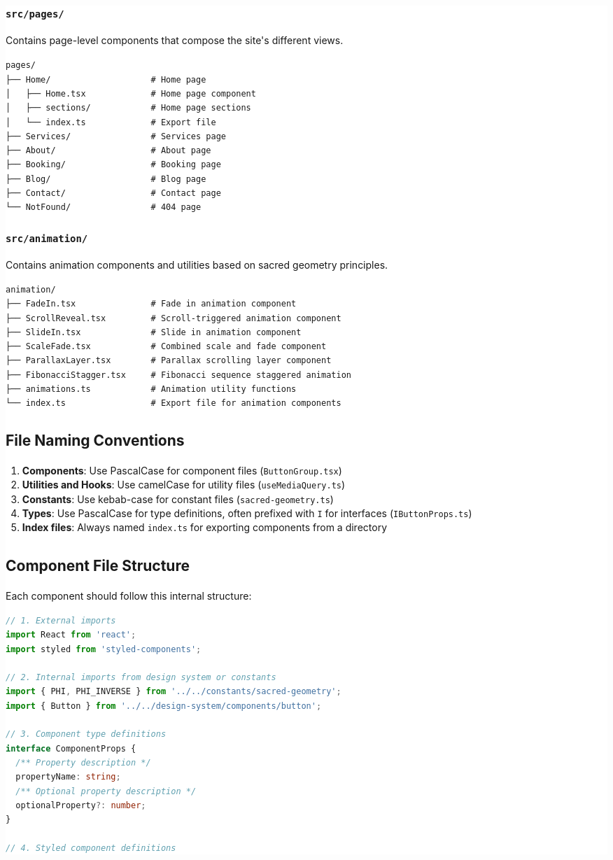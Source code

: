 ### `src/pages/`

Contains page-level components that compose the site's different views.

```
pages/
├── Home/                    # Home page
│   ├── Home.tsx             # Home page component
│   ├── sections/            # Home page sections
│   └── index.ts             # Export file
├── Services/                # Services page
├── About/                   # About page
├── Booking/                 # Booking page
├── Blog/                    # Blog page
├── Contact/                 # Contact page
└── NotFound/                # 404 page
```

### `src/animation/`

Contains animation components and utilities based on sacred geometry principles.

```
animation/
├── FadeIn.tsx               # Fade in animation component
├── ScrollReveal.tsx         # Scroll-triggered animation component
├── SlideIn.tsx              # Slide in animation component
├── ScaleFade.tsx            # Combined scale and fade component
├── ParallaxLayer.tsx        # Parallax scrolling layer component
├── FibonacciStagger.tsx     # Fibonacci sequence staggered animation
├── animations.ts            # Animation utility functions
└── index.ts                 # Export file for animation components
```

## File Naming Conventions

1. **Components**: Use PascalCase for component files (`ButtonGroup.tsx`)
2. **Utilities and Hooks**: Use camelCase for utility files (`useMediaQuery.ts`)
3. **Constants**: Use kebab-case for constant files (`sacred-geometry.ts`)
4. **Types**: Use PascalCase for type definitions, often prefixed with `I` for interfaces (`IButtonProps.ts`)
5. **Index files**: Always named `index.ts` for exporting components from a directory

## Component File Structure

Each component should follow this internal structure:

```typescript
// 1. External imports
import React from 'react';
import styled from 'styled-components';

// 2. Internal imports from design system or constants
import { PHI, PHI_INVERSE } from '../../constants/sacred-geometry';
import { Button } from '../../design-system/components/button';

// 3. Component type definitions
interface ComponentProps {
  /** Property description */
  propertyName: string;
  /** Optional property description */
  optionalProperty?: number;
}

// 4. Styled component definitions
```